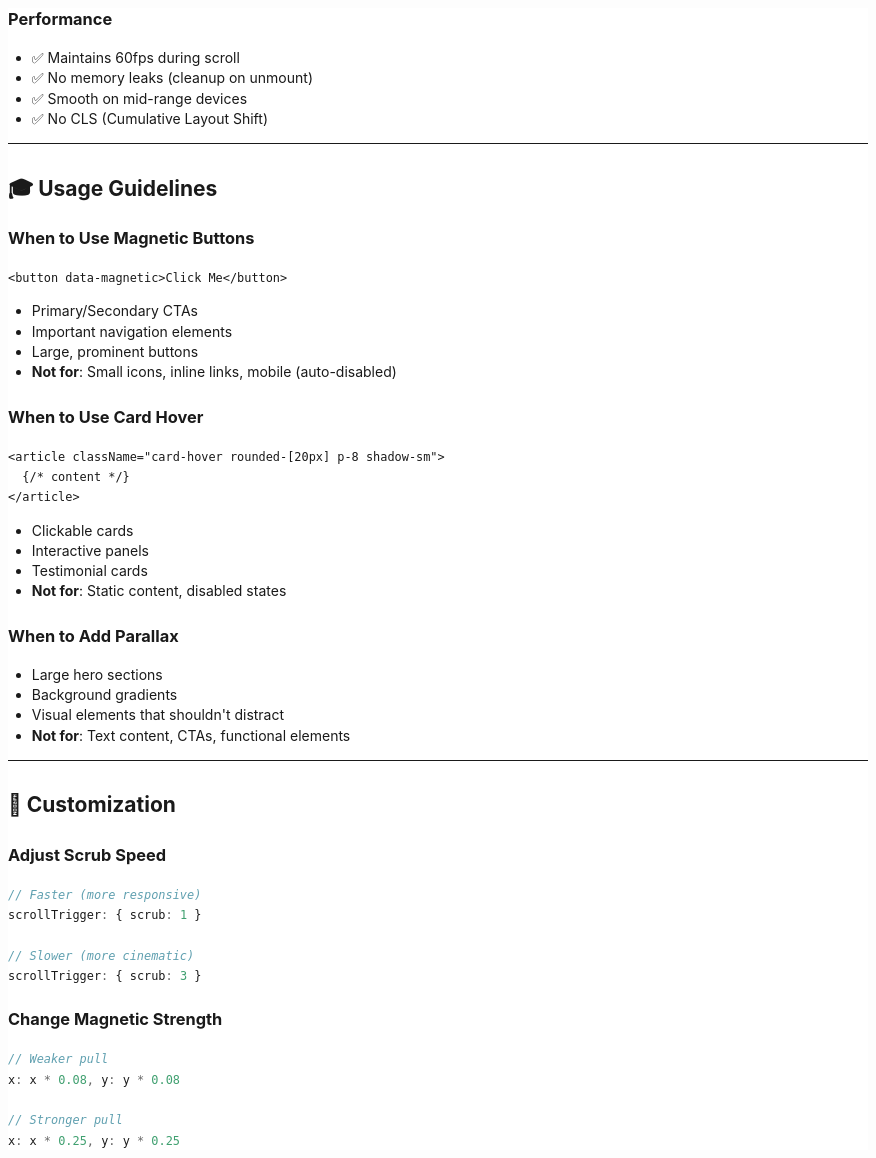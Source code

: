 ### Performance
- ✅ Maintains 60fps during scroll
- ✅ No memory leaks (cleanup on unmount)
- ✅ Smooth on mid-range devices
- ✅ No CLS (Cumulative Layout Shift)

---

## 🎓 Usage Guidelines

### When to Use Magnetic Buttons
```tsx
<button data-magnetic>Click Me</button>
```
- Primary/Secondary CTAs
- Important navigation elements
- Large, prominent buttons
- **Not for**: Small icons, inline links, mobile (auto-disabled)

### When to Use Card Hover
```tsx
<article className="card-hover rounded-[20px] p-8 shadow-sm">
  {/* content */}
</article>
```
- Clickable cards
- Interactive panels
- Testimonial cards
- **Not for**: Static content, disabled states

### When to Add Parallax
- Large hero sections
- Background gradients
- Visual elements that shouldn't distract
- **Not for**: Text content, CTAs, functional elements

---

## 🔧 Customization

### Adjust Scrub Speed
```typescript
// Faster (more responsive)
scrollTrigger: { scrub: 1 }

// Slower (more cinematic)
scrollTrigger: { scrub: 3 }
```

### Change Magnetic Strength
```typescript
// Weaker pull
x: x * 0.08, y: y * 0.08

// Stronger pull
x: x * 0.25, y: y * 0.25
```
